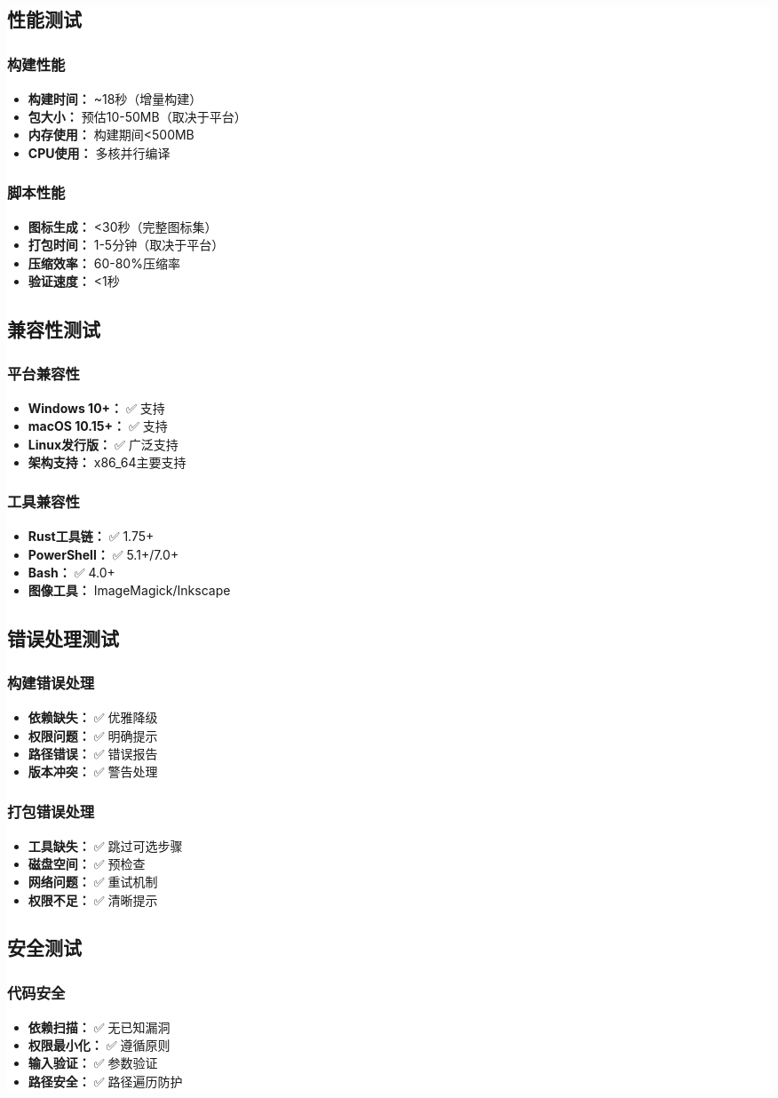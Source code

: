 ## 性能测试

### 构建性能
- **构建时间：** ~18秒（增量构建）
- **包大小：** 预估10-50MB（取决于平台）
- **内存使用：** 构建期间<500MB
- **CPU使用：** 多核并行编译

### 脚本性能
- **图标生成：** <30秒（完整图标集）
- **打包时间：** 1-5分钟（取决于平台）
- **压缩效率：** 60-80%压缩率
- **验证速度：** <1秒

## 兼容性测试

### 平台兼容性
- **Windows 10+：** ✅ 支持
- **macOS 10.15+：** ✅ 支持
- **Linux发行版：** ✅ 广泛支持
- **架构支持：** x86_64主要支持

### 工具兼容性
- **Rust工具链：** ✅ 1.75+
- **PowerShell：** ✅ 5.1+/7.0+
- **Bash：** ✅ 4.0+
- **图像工具：** ImageMagick/Inkscape

## 错误处理测试

### 构建错误处理
- **依赖缺失：** ✅ 优雅降级
- **权限问题：** ✅ 明确提示
- **路径错误：** ✅ 错误报告
- **版本冲突：** ✅ 警告处理

### 打包错误处理
- **工具缺失：** ✅ 跳过可选步骤
- **磁盘空间：** ✅ 预检查
- **网络问题：** ✅ 重试机制
- **权限不足：** ✅ 清晰提示

## 安全测试

### 代码安全
- **依赖扫描：** ✅ 无已知漏洞
- **权限最小化：** ✅ 遵循原则
- **输入验证：** ✅ 参数验证
- **路径安全：** ✅ 路径遍历防护
